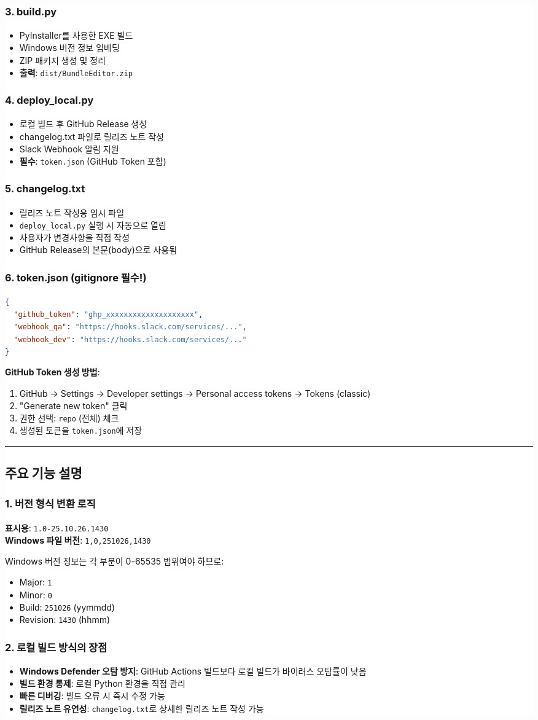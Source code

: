 ### 3. build.py
- PyInstaller를 사용한 EXE 빌드
- Windows 버전 정보 임베딩
- ZIP 패키지 생성 및 정리
- **출력**: `dist/BundleEditor.zip`

### 4. deploy_local.py
- 로컬 빌드 후 GitHub Release 생성
- changelog.txt 파일로 릴리즈 노트 작성
- Slack Webhook 알림 지원
- **필수**: `token.json` (GitHub Token 포함)

### 5. changelog.txt
- 릴리즈 노트 작성용 임시 파일
- `deploy_local.py` 실행 시 자동으로 열림
- 사용자가 변경사항을 직접 작성
- GitHub Release의 본문(body)으로 사용됨

### 6. token.json (gitignore 필수!)
```json
{
  "github_token": "ghp_xxxxxxxxxxxxxxxxxxxx",
  "webhook_qa": "https://hooks.slack.com/services/...",
  "webhook_dev": "https://hooks.slack.com/services/..."
}
```

**GitHub Token 생성 방법**:
1. GitHub → Settings → Developer settings → Personal access tokens → Tokens (classic)
2. "Generate new token" 클릭
3. 권한 선택: `repo` (전체) 체크
4. 생성된 토큰을 `token.json`에 저장

---

## 주요 기능 설명

### 1. 버전 형식 변환 로직

**표시용**: `1.0-25.10.26.1430`  
**Windows 파일 버전**: `1,0,251026,1430`

Windows 버전 정보는 각 부분이 0-65535 범위여야 하므로:
- Major: `1`
- Minor: `0`
- Build: `251026` (yymmdd)
- Revision: `1430` (hhmm)

### 2. 로컬 빌드 방식의 장점

- **Windows Defender 오탐 방지**: GitHub Actions 빌드보다 로컬 빌드가 바이러스 오탐률이 낮음
- **빌드 환경 통제**: 로컬 Python 환경을 직접 관리
- **빠른 디버깅**: 빌드 오류 시 즉시 수정 가능
- **릴리즈 노트 유연성**: `changelog.txt`로 상세한 릴리즈 노트 작성 가능

